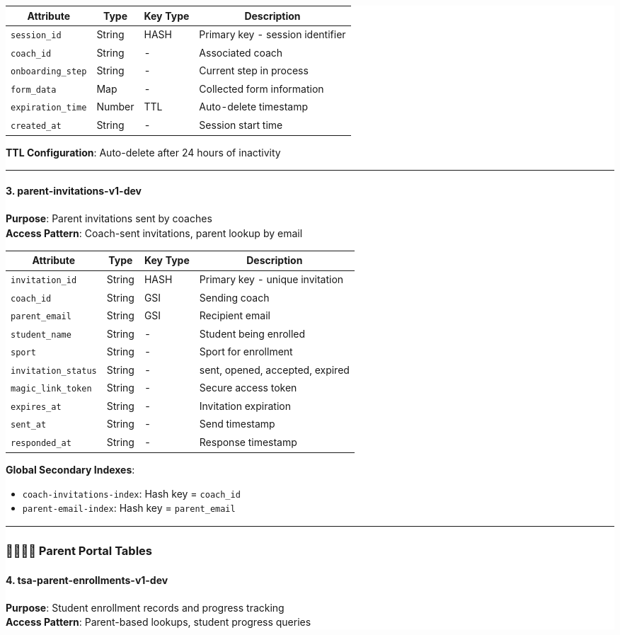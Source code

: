 | Attribute | Type | Key Type | Description |
|-----------|------|----------|-------------|
| `session_id` | String | HASH | Primary key - session identifier |
| `coach_id` | String | - | Associated coach |
| `onboarding_step` | String | - | Current step in process |
| `form_data` | Map | - | Collected form information |
| `expiration_time` | Number | TTL | Auto-delete timestamp |
| `created_at` | String | - | Session start time |

**TTL Configuration**: Auto-delete after 24 hours of inactivity

---

#### 3. **parent-invitations-v1-dev**
**Purpose**: Parent invitations sent by coaches  
**Access Pattern**: Coach-sent invitations, parent lookup by email

| Attribute | Type | Key Type | Description |
|-----------|------|----------|-------------|
| `invitation_id` | String | HASH | Primary key - unique invitation |
| `coach_id` | String | GSI | Sending coach |
| `parent_email` | String | GSI | Recipient email |
| `student_name` | String | - | Student being enrolled |
| `sport` | String | - | Sport for enrollment |
| `invitation_status` | String | - | sent, opened, accepted, expired |
| `magic_link_token` | String | - | Secure access token |
| `expires_at` | String | - | Invitation expiration |
| `sent_at` | String | - | Send timestamp |
| `responded_at` | String | - | Response timestamp |

**Global Secondary Indexes**:
- `coach-invitations-index`: Hash key = `coach_id`
- `parent-email-index`: Hash key = `parent_email`

---

### 👨‍👩‍👧‍👦 **Parent Portal Tables**

#### 4. **tsa-parent-enrollments-v1-dev**
**Purpose**: Student enrollment records and progress tracking  
**Access Pattern**: Parent-based lookups, student progress queries
